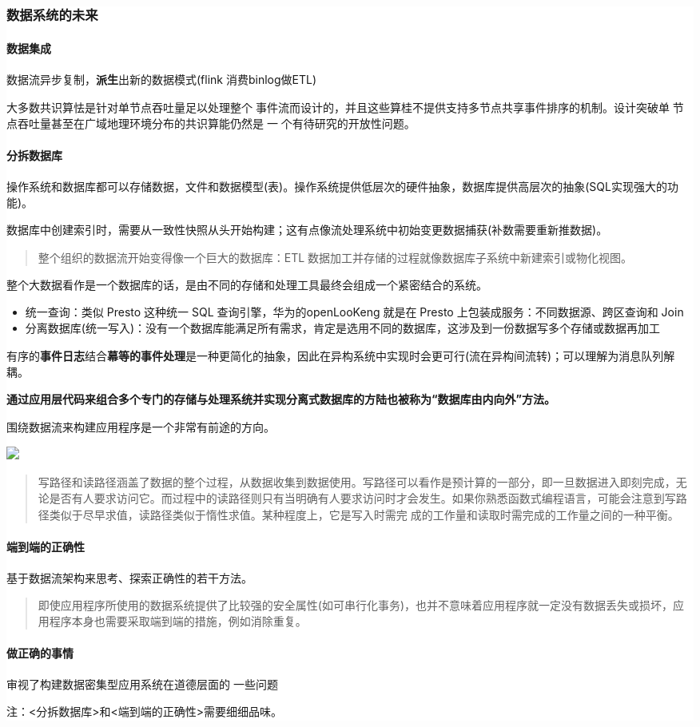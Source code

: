 ### 数据系统的未来

#### 数据集成

数据流异步复制，**派生**出新的数据模式(flink 消费binlog做ETL)

大多数共识算怯是针对单节点吞吐量足以处理整个 事件流而设计的，并且这些算桂不提供支持多节点共享事件排序的机制。设计突破单 节点吞吐量甚至在广域地理环境分布的共识算能仍然是 一 个有待研究的开放性问题。

#### 分拆数据库

操作系统和数据库都可以存储数据，文件和数据模型(表)。操作系统提供低层次的硬件抽象，数据库提供高层次的抽象(SQL实现强大的功能)。

数据库中创建索引时，需要从一致性快照从头开始构建；这有点像流处理系统中初始变更数据捕获(补数需要重新推数据)。

> 整个组织的数据流开始变得像一个巨大的数据库：ETL 数据加工并存储的过程就像数据库子系统中新建索引或物化视图。

整个大数据看作是一个数据库的话，是由不同的存储和处理工具最终会组成一个紧密结合的系统。

- 统一查询：类似 Presto 这种统一 SQL 查询引擎，华为的openLooKeng 就是在 Presto 上包装成服务：不同数据源、跨区查询和 Join
- 分离数据库(统一写入)：没有一个数据库能满足所有需求，肯定是选用不同的数据库，这涉及到一份数据写多个存储或数据再加工

有序的**事件日志**结合**幕等的事件处理**是一种更简化的抽象，因此在异构系统中实现时会更可行(流在异构间流转)；可以理解为消息队列解耦。

**通过应用层代码来组合多个专门的存储与处理系统并实现分离式数据库的方陆也被称为“数据库由内向外”方法。**

围绕数据流来构建应用程序是一个非常有前途的方向。

![](https://vendanner.github.io/img/ddia/WriteAndRead.png)

> 写路径和读路径涵盖了数据的整个过程，从数据收集到数据使用。写路径可以看作是预计算的一部分，即一旦数据进入即刻完成，无论是否有人要求访问它。而过程中的读路径则只有当明确有人要求访问时才会发生。如果你熟悉函数式编程语言，可能会注意到写路径类似于尽早求值，读路径类似于惰性求值。某种程度上，它是写入时需完 成的工作量和读取时需完成的工作量之间的一种平衡。

#### 端到端的正确性

基于数据流架构来思考、探索正确性的若干方法。

> 即使应用程序所使用的数据系统提供了比较强的安全属性(如可串行化事务)，也并不意味着应用程序就一定没有数据丢失或损坏，应 用程序本身也需要采取端到端的措施，例如消除重复。

#### 做正确的事情

审视了构建数据密集型应用系统在道德层面的 一些问题 





注：<分拆数据库>和<端到端的正确性>需要细细品味。

